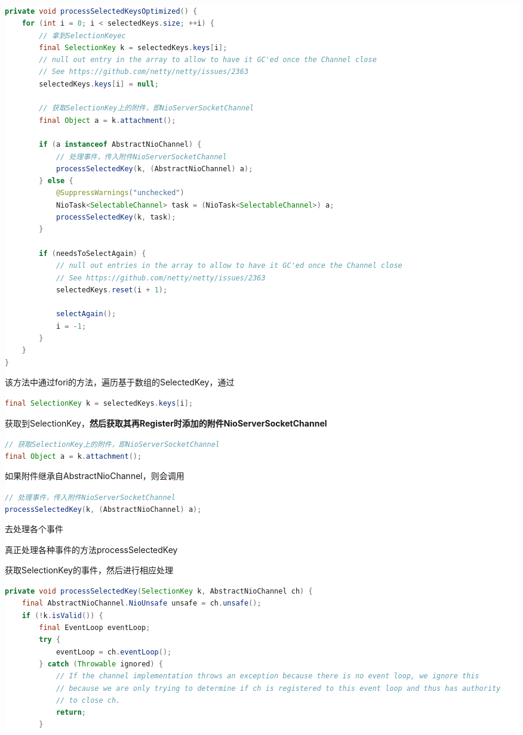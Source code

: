 ```java
private void processSelectedKeysOptimized() {
    for (int i = 0; i < selectedKeys.size; ++i) {
        // 拿到SelectionKeyec
        final SelectionKey k = selectedKeys.keys[i];
        // null out entry in the array to allow to have it GC'ed once the Channel close
        // See https://github.com/netty/netty/issues/2363
        selectedKeys.keys[i] = null;

        // 获取SelectionKey上的附件，即NioServerSocketChannel
        final Object a = k.attachment();

        if (a instanceof AbstractNioChannel) {
            // 处理事件，传入附件NioServerSocketChannel
            processSelectedKey(k, (AbstractNioChannel) a);
        } else {
            @SuppressWarnings("unchecked")
            NioTask<SelectableChannel> task = (NioTask<SelectableChannel>) a;
            processSelectedKey(k, task);
        }

        if (needsToSelectAgain) {
            // null out entries in the array to allow to have it GC'ed once the Channel close
            // See https://github.com/netty/netty/issues/2363
            selectedKeys.reset(i + 1);

            selectAgain();
            i = -1;
        }
    }
}
```
该方法中通过fori的方法，遍历基于数组的SelectedKey，通过
```java
final SelectionKey k = selectedKeys.keys[i];
```
获取到SelectionKey，**然后获取其再Register时添加的附件NioServerSocketChannel**
```java
// 获取SelectionKey上的附件，即NioServerSocketChannel
final Object a = k.attachment();
```
如果附件继承自AbstractNioChannel，则会调用
```java
// 处理事件，传入附件NioServerSocketChannel
processSelectedKey(k, (AbstractNioChannel) a);
```
去处理各个事件

真正处理各种事件的方法processSelectedKey

获取SelectionKey的事件，然后进行相应处理
```java
private void processSelectedKey(SelectionKey k, AbstractNioChannel ch) {
    final AbstractNioChannel.NioUnsafe unsafe = ch.unsafe();
    if (!k.isValid()) {
        final EventLoop eventLoop;
        try {
            eventLoop = ch.eventLoop();
        } catch (Throwable ignored) {
            // If the channel implementation throws an exception because there is no event loop, we ignore this
            // because we are only trying to determine if ch is registered to this event loop and thus has authority
            // to close ch.
            return;
        }
```